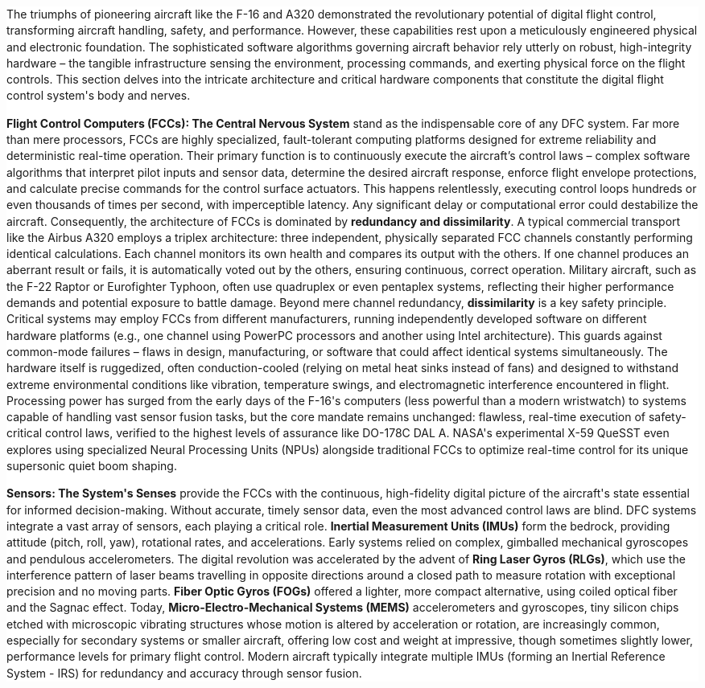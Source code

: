 The triumphs of pioneering aircraft like the F-16 and A320 demonstrated the revolutionary potential of digital flight control, transforming aircraft handling, safety, and performance. However, these capabilities rest upon a meticulously engineered physical and electronic foundation. The sophisticated software algorithms governing aircraft behavior rely utterly on robust, high-integrity hardware – the tangible infrastructure sensing the environment, processing commands, and exerting physical force on the flight controls. This section delves into the intricate architecture and critical hardware components that constitute the digital flight control system's body and nerves.

**Flight Control Computers (FCCs): The Central Nervous System** stand as the indispensable core of any DFC system. Far more than mere processors, FCCs are highly specialized, fault-tolerant computing platforms designed for extreme reliability and deterministic real-time operation. Their primary function is to continuously execute the aircraft’s control laws – complex software algorithms that interpret pilot inputs and sensor data, determine the desired aircraft response, enforce flight envelope protections, and calculate precise commands for the control surface actuators. This happens relentlessly, executing control loops hundreds or even thousands of times per second, with imperceptible latency. Any significant delay or computational error could destabilize the aircraft. Consequently, the architecture of FCCs is dominated by **redundancy and dissimilarity**. A typical commercial transport like the Airbus A320 employs a triplex architecture: three independent, physically separated FCC channels constantly performing identical calculations. Each channel monitors its own health and compares its output with the others. If one channel produces an aberrant result or fails, it is automatically voted out by the others, ensuring continuous, correct operation. Military aircraft, such as the F-22 Raptor or Eurofighter Typhoon, often use quadruplex or even pentaplex systems, reflecting their higher performance demands and potential exposure to battle damage. Beyond mere channel redundancy, **dissimilarity** is a key safety principle. Critical systems may employ FCCs from different manufacturers, running independently developed software on different hardware platforms (e.g., one channel using PowerPC processors and another using Intel architecture). This guards against common-mode failures – flaws in design, manufacturing, or software that could affect identical systems simultaneously. The hardware itself is ruggedized, often conduction-cooled (relying on metal heat sinks instead of fans) and designed to withstand extreme environmental conditions like vibration, temperature swings, and electromagnetic interference encountered in flight. Processing power has surged from the early days of the F-16's computers (less powerful than a modern wristwatch) to systems capable of handling vast sensor fusion tasks, but the core mandate remains unchanged: flawless, real-time execution of safety-critical control laws, verified to the highest levels of assurance like DO-178C DAL A. NASA's experimental X-59 QueSST even explores using specialized Neural Processing Units (NPUs) alongside traditional FCCs to optimize real-time control for its unique supersonic quiet boom shaping.

**Sensors: The System's Senses** provide the FCCs with the continuous, high-fidelity digital picture of the aircraft's state essential for informed decision-making. Without accurate, timely sensor data, even the most advanced control laws are blind. DFC systems integrate a vast array of sensors, each playing a critical role. **Inertial Measurement Units (IMUs)** form the bedrock, providing attitude (pitch, roll, yaw), rotational rates, and accelerations. Early systems relied on complex, gimballed mechanical gyroscopes and pendulous accelerometers. The digital revolution was accelerated by the advent of **Ring Laser Gyros (RLGs)**, which use the interference pattern of laser beams travelling in opposite directions around a closed path to measure rotation with exceptional precision and no moving parts. **Fiber Optic Gyros (FOGs)** offered a lighter, more compact alternative, using coiled optical fiber and the Sagnac effect. Today, **Micro-Electro-Mechanical Systems (MEMS)** accelerometers and gyroscopes, tiny silicon chips etched with microscopic vibrating structures whose motion is altered by acceleration or rotation, are increasingly common, especially for secondary systems or smaller aircraft, offering low cost and weight at impressive, though sometimes slightly lower, performance levels for primary flight control. Modern aircraft typically integrate multiple IMUs (forming an Inertial Reference System - IRS) for redundancy and accuracy through sensor fusion.

